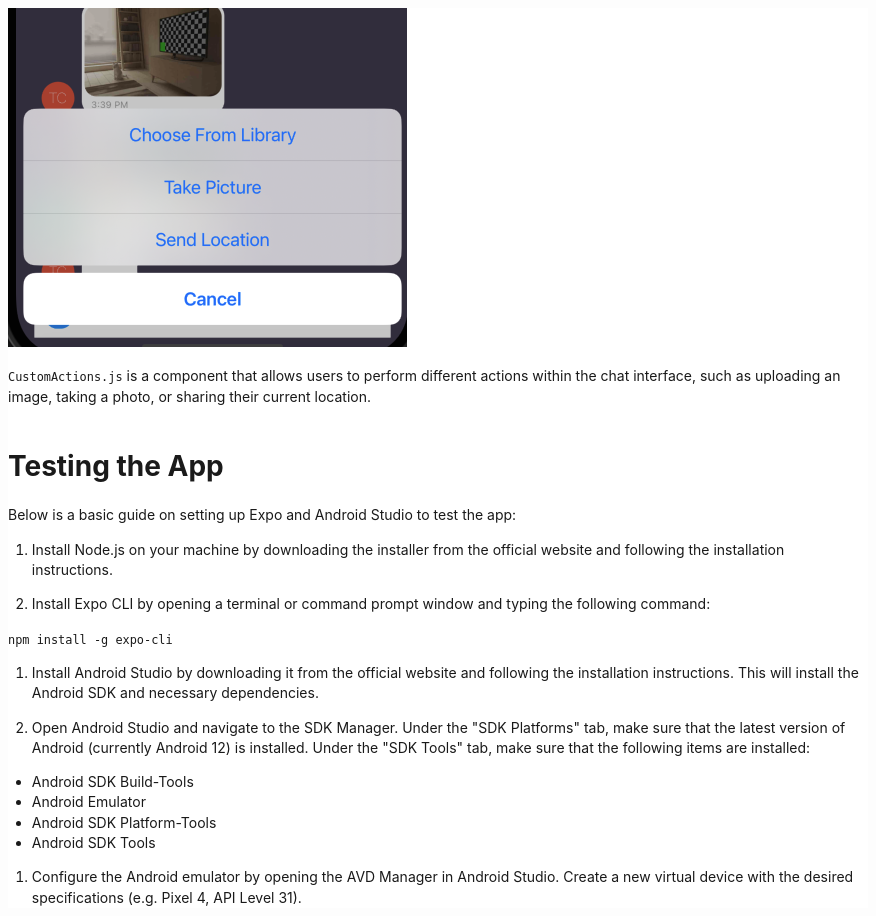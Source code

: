 ![Custom Actions](./assets/custom-actions.png)

`CustomActions.js` is a component that allows users to perform different actions within the chat interface, such as uploading an image, taking a photo, or sharing their current location.

# Testing the App

Below is a basic guide on setting up Expo and Android Studio to test the app:

1.  Install Node.js on your machine by downloading the installer from the official website and following the installation instructions.

2.  Install Expo CLI by opening a terminal or command prompt window and typing the following command:

`npm install -g expo-cli`

1.  Install Android Studio by downloading it from the official website and following the installation instructions. This will install the Android SDK and necessary dependencies.

2.  Open Android Studio and navigate to the SDK Manager. Under the "SDK Platforms" tab, make sure that the latest version of Android (currently Android 12) is installed. Under the "SDK Tools" tab, make sure that the following items are installed:

- Android SDK Build-Tools
- Android Emulator
- Android SDK Platform-Tools
- Android SDK Tools

1.  Configure the Android emulator by opening the AVD Manager in Android Studio. Create a new virtual device with the desired specifications (e.g. Pixel 4, API Level 31).
